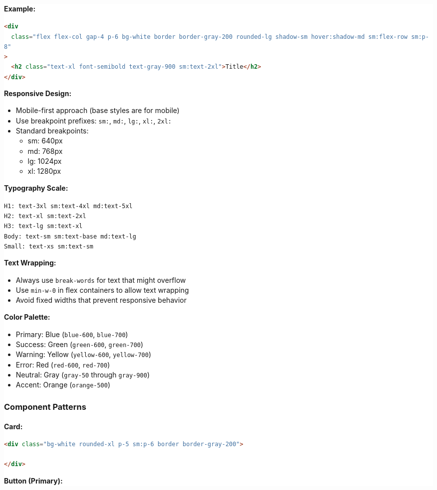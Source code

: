 **Example:**

```html
<div
  class="flex flex-col gap-4 p-6 bg-white border border-gray-200 rounded-lg shadow-sm hover:shadow-md sm:flex-row sm:p-8"
>
  <h2 class="text-xl font-semibold text-gray-900 sm:text-2xl">Title</h2>
</div>
```

**Responsive Design:**

- Mobile-first approach (base styles are for mobile)
- Use breakpoint prefixes: `sm:`, `md:`, `lg:`, `xl:`, `2xl:`
- Standard breakpoints:
  - sm: 640px
  - md: 768px
  - lg: 1024px
  - xl: 1280px

**Typography Scale:**

```
H1: text-3xl sm:text-4xl md:text-5xl
H2: text-xl sm:text-2xl
H3: text-lg sm:text-xl
Body: text-sm sm:text-base md:text-lg
Small: text-xs sm:text-sm
```

**Text Wrapping:**

- Always use `break-words` for text that might overflow
- Use `min-w-0` in flex containers to allow text wrapping
- Avoid fixed widths that prevent responsive behavior

**Color Palette:**

- Primary: Blue (`blue-600`, `blue-700`)
- Success: Green (`green-600`, `green-700`)
- Warning: Yellow (`yellow-600`, `yellow-700`)
- Error: Red (`red-600`, `red-700`)
- Neutral: Gray (`gray-50` through `gray-900`)
- Accent: Orange (`orange-500`)

### Component Patterns

**Card:**

```html
<div class="bg-white rounded-xl p-5 sm:p-6 border border-gray-200">
  
</div>
```

**Button (Primary):**
